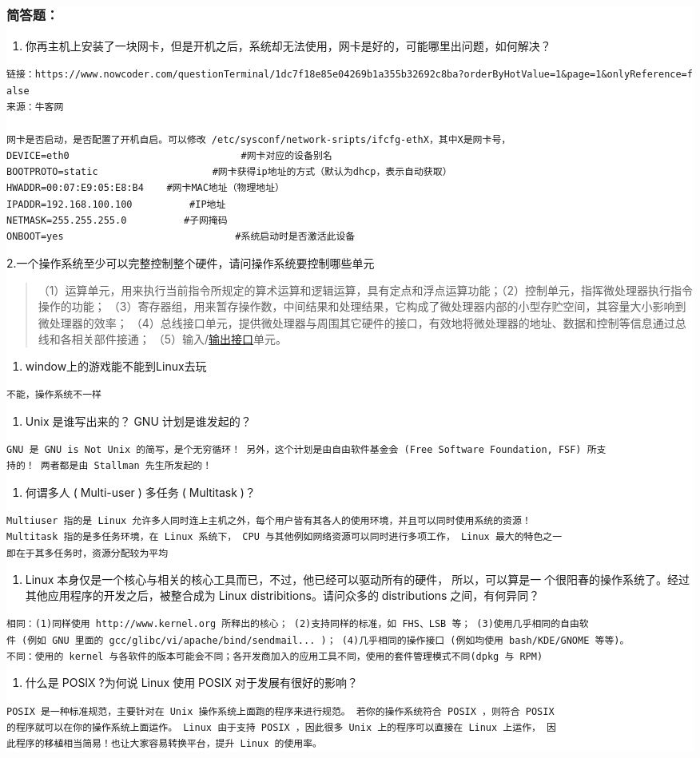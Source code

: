 ### 简答题：

1. 你再主机上安装了一块网卡，但是开机之后，系统却无法使用，网卡是好的，可能哪里出问题，如何解决？

```
链接：https://www.nowcoder.com/questionTerminal/1dc7f18e85e04269b1a355b32692c8ba?orderByHotValue=1&page=1&onlyReference=false
来源：牛客网

网卡是否启动，是否配置了开机自启。可以修改 /etc/sysconf/network-sripts/ifcfg-ethX，其中X是网卡号，
DEVICE=eth0                              #网卡对应的设备别名
BOOTPROTO=static                    #网卡获得ip地址的方式（默认为dhcp，表示自动获取）
HWADDR=00:07:E9:05:E8:B4    #网卡MAC地址（物理地址）
IPADDR=192.168.100.100          #IP地址
NETMASK=255.255.255.0          #子网掩码 
ONBOOT=yes                              #系统启动时是否激活此设备
```

2.一个操作系统至少可以完整控制整个硬件，请问操作系统要控制哪些单元

> （1）运算单元，用来执行当前指令所规定的算术运算和逻辑运算，具有定点和浮点运算功能；（2）控制单元，指挥微处理器执行指令操作的功能； （3）寄存器组，用来暂存操作数，中间结果和处理结果，它构成了微处理器内部的小型存贮空间，其容量大小影响到微处理器的效率； （4）总线接口单元，提供微处理器与周围其它硬件的接口，有效地将微处理器的地址、数据和控制等信息通过总线和各相关部件接通； （5）输入/[输出接口](https://www.baidu.com/s?wd=输出接口&tn=SE_PcZhidaonwhc_ngpagmjz&rsv_dl=gh_pc_zhidao)单元。

1. window上的游戏能不能到Linux去玩

```
不能，操作系统不一样
```

1. Unix 是谁写出来的？ GNU 计划是谁发起的？

```
GNU 是 GNU is Not Unix 的简写，是个无穷循环！ 另外，这个计划是由自由软件基金会 (Free Software Foundation, FSF) 所支
持的！ 两者都是由 Stallman 先生所发起的！
```

1. 何谓多人 ( Multi-user ) 多任务 ( Multitask )？

```
Multiuser 指的是 Linux 允许多人同时连上主机之外，每个用户皆有其各人的使用环境，并且可以同时使用系统的资源！
Multitask 指的是多任务环境，在 Linux 系统下， CPU 与其他例如网络资源可以同时进行多项工作， Linux 最大的特色之一
即在于其多任务时，资源分配较为平均
```

1. Linux 本身仅是一个核心与相关的核心工具而已，不过，他已经可以驱动所有的硬件， 所以，可以算是一 个很阳春的操作系统了。经过其他应用程序的开发之后，被整合成为 Linux distribitions。请问众多的 distributions 之间，有何异同？

```
相同：(1)同样使用 http://www.kernel.org 所释出的核心； (2)支持同样的标准，如 FHS、LSB 等； (3)使用几乎相同的自由软
件 (例如 GNU 里面的 gcc/glibc/vi/apache/bind/sendmail... )； (4)几乎相同的操作接口 (例如均使用 bash/KDE/GNOME 等等)。
不同：使用的 kernel 与各软件的版本可能会不同；各开发商加入的应用工具不同，使用的套件管理模式不同(dpkg 与 RPM)
```

1. 什么是 POSIX ?为何说 Linux 使用 POSIX 对于发展有很好的影响？

```
POSIX 是一种标准规范，主要针对在 Unix 操作系统上面跑的程序来进行规范。 若你的操作系统符合 POSIX ，则符合 POSIX
的程序就可以在你的操作系统上面运作。 Linux 由于支持 POSIX ，因此很多 Unix 上的程序可以直接在 Linux 上运作， 因
此程序的移植相当简易！也让大家容易转换平台，提升 Linux 的使用率。
```
